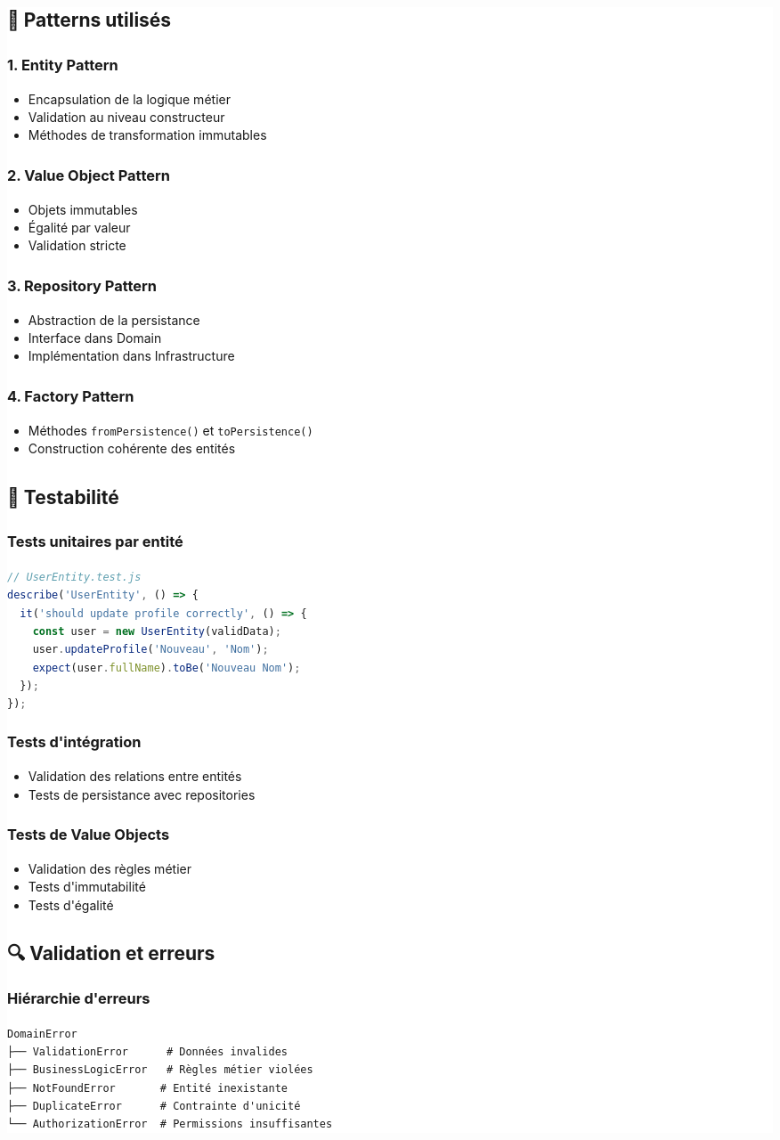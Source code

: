 ## 🔄 Patterns utilisés

### 1. Entity Pattern
- Encapsulation de la logique métier
- Validation au niveau constructeur
- Méthodes de transformation immutables

### 2. Value Object Pattern
- Objets immutables
- Égalité par valeur
- Validation stricte

### 3. Repository Pattern
- Abstraction de la persistance
- Interface dans Domain
- Implémentation dans Infrastructure

### 4. Factory Pattern
- Méthodes `fromPersistence()` et `toPersistence()`
- Construction cohérente des entités

## 🧪 Testabilité

### Tests unitaires par entité
```javascript
// UserEntity.test.js
describe('UserEntity', () => {
  it('should update profile correctly', () => {
    const user = new UserEntity(validData);
    user.updateProfile('Nouveau', 'Nom');
    expect(user.fullName).toBe('Nouveau Nom');
  });
});
```

### Tests d'intégration
- Validation des relations entre entités
- Tests de persistance avec repositories

### Tests de Value Objects
- Validation des règles métier
- Tests d'immutabilité
- Tests d'égalité

## 🔍 Validation et erreurs

### Hiérarchie d'erreurs
```
DomainError
├── ValidationError      # Données invalides
├── BusinessLogicError   # Règles métier violées
├── NotFoundError       # Entité inexistante
├── DuplicateError      # Contrainte d'unicité
└── AuthorizationError  # Permissions insuffisantes
```
